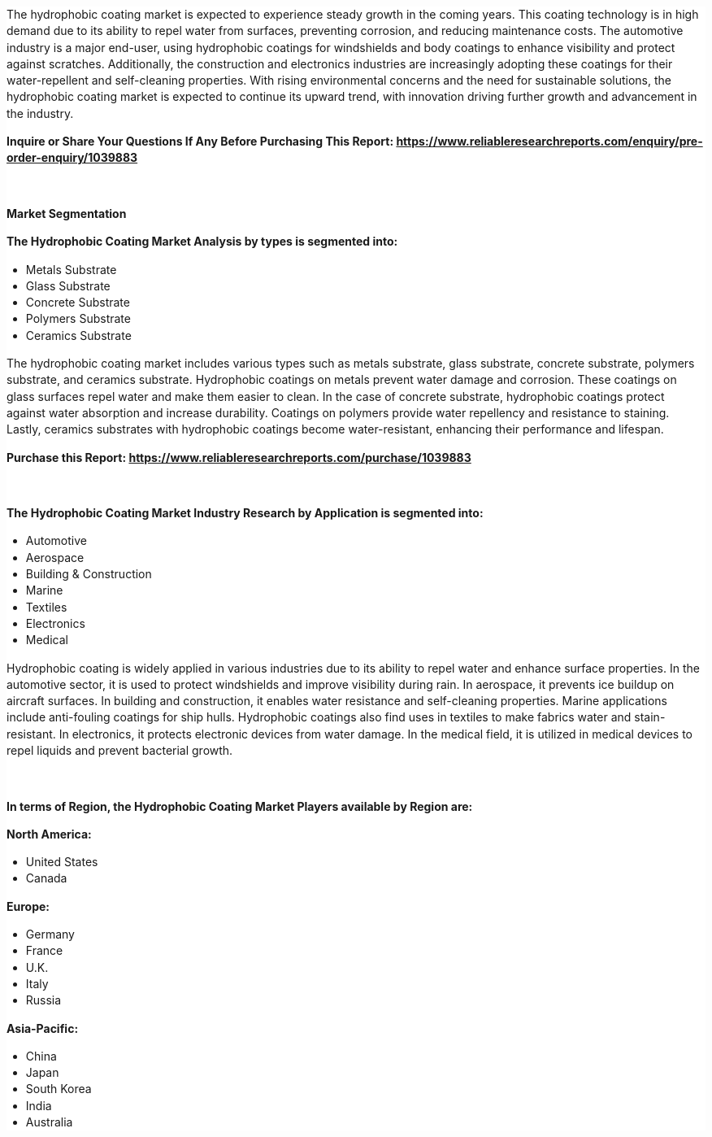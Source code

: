 <p><p>The hydrophobic coating market is expected to experience steady growth in the coming years. This coating technology is in high demand due to its ability to repel water from surfaces, preventing corrosion, and reducing maintenance costs. The automotive industry is a major end-user, using hydrophobic coatings for windshields and body coatings to enhance visibility and protect against scratches. Additionally, the construction and electronics industries are increasingly adopting these coatings for their water-repellent and self-cleaning properties. With rising environmental concerns and the need for sustainable solutions, the hydrophobic coating market is expected to continue its upward trend, with innovation driving further growth and advancement in the industry.</p></p>
<p><strong>Inquire or Share Your Questions If Any Before Purchasing This Report: <a href="https://www.reliableresearchreports.com/enquiry/pre-order-enquiry/1039883">https://www.reliableresearchreports.com/enquiry/pre-order-enquiry/1039883</a></strong></p>
<p>&nbsp;</p>
<p><strong>Market Segmentation</strong></p>
<p><strong>The Hydrophobic Coating Market Analysis by types is segmented into:</strong></p>
<p><ul><li>Metals Substrate</li><li>Glass Substrate</li><li>Concrete Substrate</li><li>Polymers Substrate</li><li>Ceramics Substrate</li></ul></p>
<p><p>The hydrophobic coating market includes various types such as metals substrate, glass substrate, concrete substrate, polymers substrate, and ceramics substrate. Hydrophobic coatings on metals prevent water damage and corrosion. These coatings on glass surfaces repel water and make them easier to clean. In the case of concrete substrate, hydrophobic coatings protect against water absorption and increase durability. Coatings on polymers provide water repellency and resistance to staining. Lastly, ceramics substrates with hydrophobic coatings become water-resistant, enhancing their performance and lifespan.</p></p>
<p><strong>Purchase this Report:&nbsp;<a href="https://www.reliableresearchreports.com/purchase/1039883">https://www.reliableresearchreports.com/purchase/1039883</a></strong></p>
<p>&nbsp;</p>
<p><strong>The Hydrophobic Coating Market Industry Research by Application is segmented into:</strong></p>
<p><ul><li>Automotive</li><li>Aerospace</li><li>Building & Construction</li><li>Marine</li><li>Textiles</li><li>Electronics</li><li>Medical</li></ul></p>
<p><p>Hydrophobic coating is widely applied in various industries due to its ability to repel water and enhance surface properties. In the automotive sector, it is used to protect windshields and improve visibility during rain. In aerospace, it prevents ice buildup on aircraft surfaces. In building and construction, it enables water resistance and self-cleaning properties. Marine applications include anti-fouling coatings for ship hulls. Hydrophobic coatings also find uses in textiles to make fabrics water and stain-resistant. In electronics, it protects electronic devices from water damage. In the medical field, it is utilized in medical devices to repel liquids and prevent bacterial growth.</p></p>
<p>&nbsp;</p>
<p><strong>In terms of Region, the Hydrophobic Coating Market Players available by Region are:</strong></p>
<p>
    <p> <strong> North America: </strong>
        <ul>
            <li>United States</li>
            <li>Canada</li>
        </ul>
        </p> 
    <p> <strong> Europe: </strong>
        <ul>
            <li>Germany</li>
            <li>France</li>
            <li>U.K.</li>
            <li>Italy</li>
            <li>Russia</li>
        </ul>
        </p> 
    <p> <strong> Asia-Pacific: </strong>
        <ul>
            <li>China</li>
            <li>Japan</li>
            <li>South Korea</li>
            <li>India</li>
            <li>Australia</li>